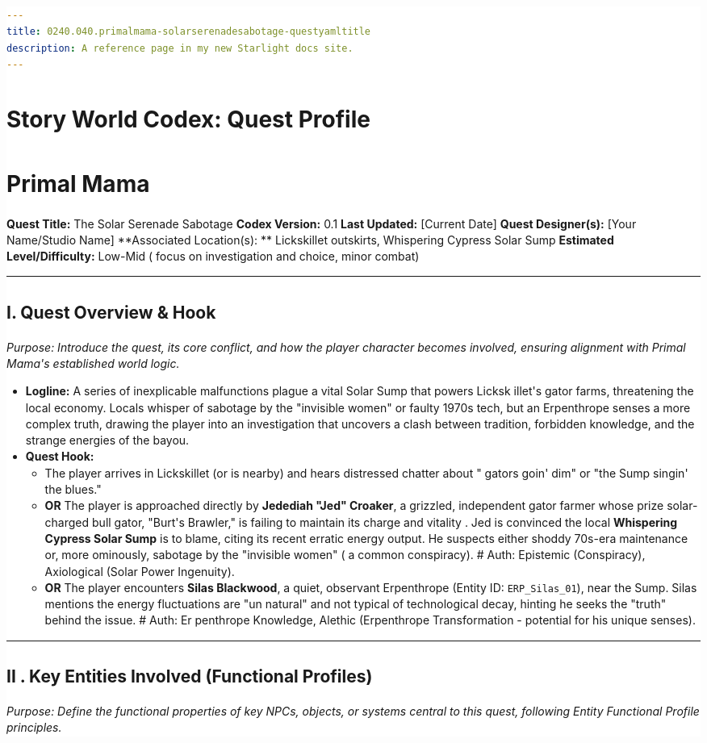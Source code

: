 ```yaml
---
title: 0240.040.primalmama-solarserenadesabotage-questyamltitle
description: A reference page in my new Starlight docs site.
---
```


# Story World Codex: Quest Profile
# Primal Mama

**Quest  Title:** The Solar Serenade Sabotage
**Codex Version:** 0.1
**Last Updated:** [Current  Date]
**Quest Designer(s):** [Your Name/Studio Name]
**Associated Location(s): ** Lickskillet outskirts, Whispering Cypress Solar Sump
**Estimated Level/Difficulty:** Low-Mid ( focus on investigation and choice, minor combat)

---

## I. Quest Overview & Hook

*Purpose: Introduce the  quest, its core conflict, and how the player character becomes involved, ensuring alignment with Primal Mama's established world  logic.*

*   **Logline:** A series of inexplicable malfunctions plague a vital Solar Sump that powers Licksk illet's gator farms, threatening the local economy. Locals whisper of sabotage by the "invisible women" or faulty  1970s tech, but an Erpenthrope senses a more complex truth, drawing the player into an  investigation that uncovers a clash between tradition, forbidden knowledge, and the strange energies of the bayou.
*   **Quest  Hook:**
    *   The player arrives in Lickskillet (or is nearby) and hears distressed chatter about " gators goin' dim" or "the Sump singin' the blues."
    *   **OR**  The player is approached directly by **Jedediah "Jed" Croaker**, a grizzled, independent gator farmer whose  prize solar-charged bull gator, "Burt's Brawler," is failing to maintain its charge and vitality . Jed is convinced the local **Whispering Cypress Solar Sump** is to blame, citing its recent erratic energy output. He  suspects either shoddy 70s-era maintenance or, more ominously, sabotage by the "invisible women" ( a common conspiracy). # Auth: Epistemic (Conspiracy), Axiological (Solar Power Ingenuity).
     *   **OR** The player encounters **Silas Blackwood**, a quiet, observant Erpenthrope (Entity  ID: `ERP_Silas_01`), near the Sump. Silas mentions the energy fluctuations are "un natural" and not typical of technological decay, hinting he seeks the "truth" behind the issue. # Auth: Er penthrope Knowledge, Alethic (Erpenthrope Transformation - potential for his unique senses).

---

## II . Key Entities Involved (Functional Profiles)

*Purpose: Define the functional properties of key NPCs, objects, or systems  central to this quest, following Entity Functional Profile principles.*
